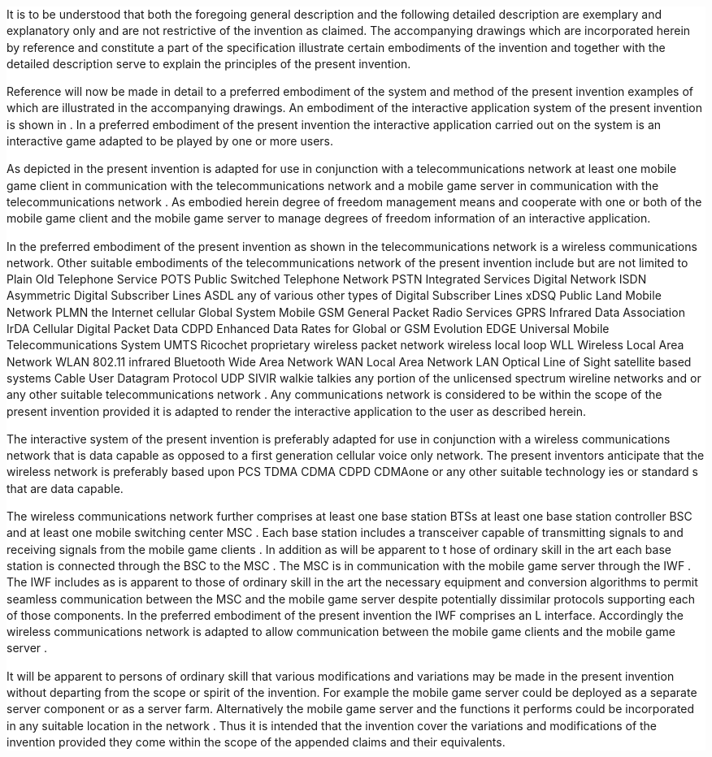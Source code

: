 It is to be understood that both the foregoing general description and the following detailed description are exemplary and explanatory only and are not restrictive of the invention as claimed. The accompanying drawings which are incorporated herein by reference and constitute a part of the specification illustrate certain embodiments of the invention and together with the detailed description serve to explain the principles of the present invention.

Reference will now be made in detail to a preferred embodiment of the system and method of the present invention examples of which are illustrated in the accompanying drawings. An embodiment of the interactive application system of the present invention is shown in . In a preferred embodiment of the present invention the interactive application carried out on the system is an interactive game adapted to be played by one or more users.

As depicted in the present invention is adapted for use in conjunction with a telecommunications network at least one mobile game client in communication with the telecommunications network and a mobile game server in communication with the telecommunications network . As embodied herein degree of freedom management means and cooperate with one or both of the mobile game client and the mobile game server to manage degrees of freedom information of an interactive application.

In the preferred embodiment of the present invention as shown in the telecommunications network is a wireless communications network. Other suitable embodiments of the telecommunications network of the present invention include but are not limited to Plain Old Telephone Service POTS Public Switched Telephone Network PSTN Integrated Services Digital Network ISDN Asymmetric Digital Subscriber Lines ASDL any of various other types of Digital Subscriber Lines xDSQ Public Land Mobile Network PLMN the Internet cellular Global System Mobile GSM General Packet Radio Services GPRS Infrared Data Association IrDA Cellular Digital Packet Data CDPD Enhanced Data Rates for Global or GSM Evolution EDGE Universal Mobile Telecommunications System UMTS Ricochet proprietary wireless packet network wireless local loop WLL Wireless Local Area Network WLAN 802.11 infrared Bluetooth Wide Area Network WAN Local Area Network LAN Optical Line of Sight satellite based systems Cable User Datagram Protocol UDP SIVIR walkie talkies any portion of the unlicensed spectrum wireline networks and or any other suitable telecommunications network . Any communications network is considered to be within the scope of the present invention provided it is adapted to render the interactive application to the user as described herein.

The interactive system of the present invention is preferably adapted for use in conjunction with a wireless communications network that is data capable as opposed to a first generation cellular voice only network. The present inventors anticipate that the wireless network is preferably based upon PCS TDMA CDMA CDPD CDMAone or any other suitable technology ies or standard s that are data capable.

The wireless communications network further comprises at least one base station BTSs at least one base station controller BSC and at least one mobile switching center MSC . Each base station includes a transceiver capable of transmitting signals to and receiving signals from the mobile game clients . In addition as will be apparent to t hose of ordinary skill in the art each base station is connected through the BSC to the MSC . The MSC is in communication with the mobile game server through the IWF . The IWF includes as is apparent to those of ordinary skill in the art the necessary equipment and conversion algorithms to permit seamless communication between the MSC and the mobile game server despite potentially dissimilar protocols supporting each of those components. In the preferred embodiment of the present invention the IWF comprises an L interface. Accordingly the wireless communications network is adapted to allow communication between the mobile game clients and the mobile game server .

It will be apparent to persons of ordinary skill that various modifications and variations may be made in the present invention without departing from the scope or spirit of the invention. For example the mobile game server could be deployed as a separate server component or as a server farm. Alternatively the mobile game server and the functions it performs could be incorporated in any suitable location in the network . Thus it is intended that the invention cover the variations and modifications of the invention provided they come within the scope of the appended claims and their equivalents.
